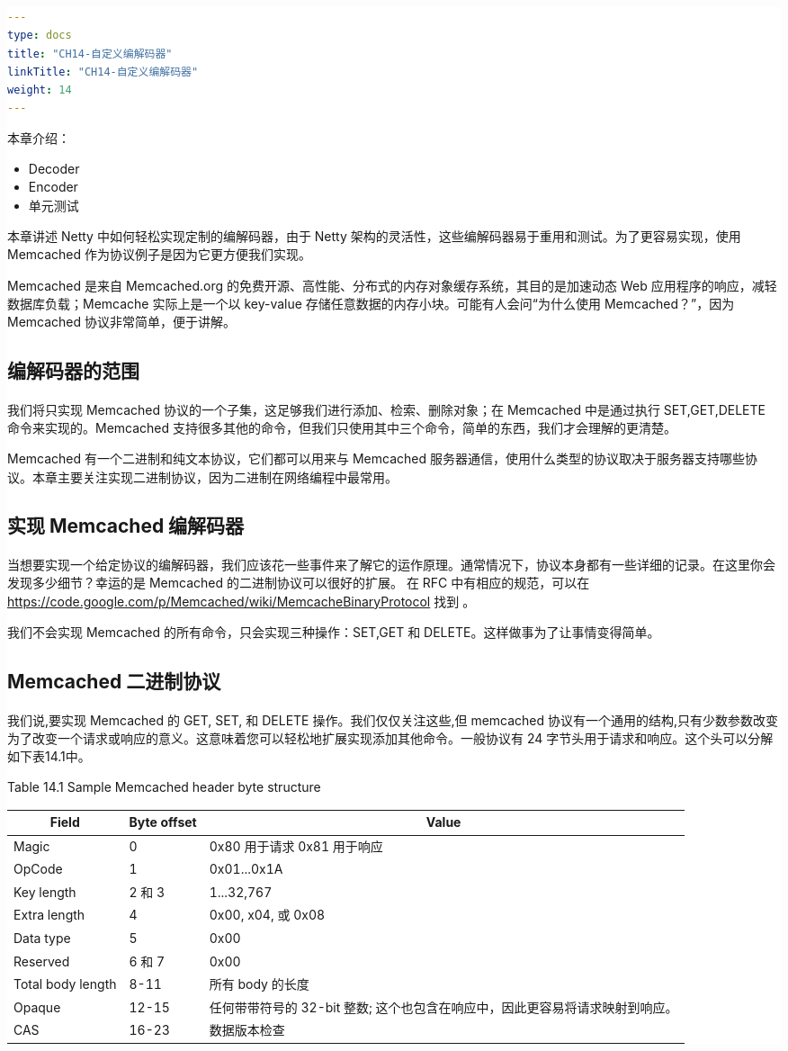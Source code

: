 ```yaml
---
type: docs
title: "CH14-自定义编解码器"
linkTitle: "CH14-自定义编解码器"
weight: 14
---
```


本章介绍：

- Decoder
- Encoder
- 单元测试

本章讲述 Netty 中如何轻松实现定制的编解码器，由于 Netty 架构的灵活性，这些编解码器易于重用和测试。为了更容易实现，使用 Memcached 作为协议例子是因为它更方便我们实现。

Memcached 是来自 Memcached.org 的免费开源、高性能、分布式的内存对象缓存系统，其目的是加速动态 Web 应用程序的响应，减轻数据库负载；Memcache 实际上是一个以 key-value 存储任意数据的内存小块。可能有人会问“为什么使用 Memcached？”，因为 Memcached 协议非常简单，便于讲解。

## 编解码器的范围

我们将只实现 Memcached 协议的一个子集，这足够我们进行添加、检索、删除对象；在 Memcached 中是通过执行 SET,GET,DELETE 命令来实现的。Memcached 支持很多其他的命令，但我们只使用其中三个命令，简单的东西，我们才会理解的更清楚。

Memcached 有一个二进制和纯文本协议，它们都可以用来与 Memcached 服务器通信，使用什么类型的协议取决于服务器支持哪些协议。本章主要关注实现二进制协议，因为二进制在网络编程中最常用。

## 实现 Memcached 编解码器

当想要实现一个给定协议的编解码器，我们应该花一些事件来了解它的运作原理。通常情况下，协议本身都有一些详细的记录。在这里你会发现多少细节？幸运的是 Memcached 的二进制协议可以很好的扩展。
在 RFC 中有相应的规范，可以在 https://code.google.com/p/Memcached/wiki/MemcacheBinaryProtocol 找到 。

我们不会实现 Memcached 的所有命令，只会实现三种操作：SET,GET 和 DELETE。这样做事为了让事情变得简单。

## Memcached 二进制协议

我们说,要实现 Memcached 的 GET, SET, 和 DELETE 操作。我们仅仅关注这些,但 memcached 协议有一个通用的结构,只有少数参数改变为了改变一个请求或响应的意义。这意味着您可以轻松地扩展实现添加其他命令。一般协议有 24 字节头用于请求和响应。这个头可以分解如下表14.1中。

Table 14.1 Sample Memcached header byte structure

| Field             | Byte offset | Value                                                        |
| ----------------- | ----------- | ------------------------------------------------------------ |
| Magic             | 0           | 0x80 用于请求 0x81 用于响应                                  |
| OpCode            | 1           | 0x01...0x1A                                                  |
| Key length        | 2 和 3      | 1...32,767                                                   |
| Extra length      | 4           | 0x00, x04, 或 0x08                                           |
| Data type         | 5           | 0x00                                                         |
| Reserved          | 6 和 7      | 0x00                                                         |
| Total body length | 8-11        | 所有 body 的长度                                             |
| Opaque            | 12-15       | 任何带带符号的 32-bit 整数; 这个也包含在响应中，因此更容易将请求映射到响应。 |
| CAS               | 16-23       | 数据版本检查                                                 |
